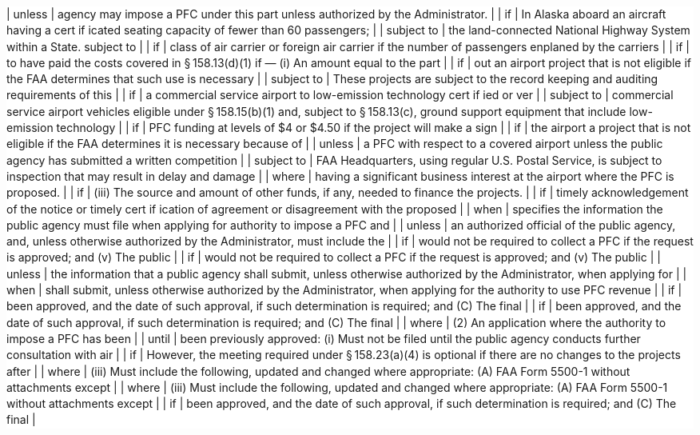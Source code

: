 | unless         | agency may impose a PFC under this part unless  authorized by the Administrator.                                                                                                   |
| if             | In Alaska aboard an aircraft having a cert if icated seating capacity of fewer than 60 passengers;                                                                                 |
| subject to     | the land-connected National Highway System within a State. subject to                                                                                                              |
| if             | class of air carrier or foreign air carrier if the number of passengers enplaned by the carriers                                                                                   |
| if             | to have paid the costs covered in &#167;&#8201;158.13(d)(1) if &#8212; (i) An amount equal to the part                                                                             |
| if             | out an airport project that is not eligible if the FAA determines that such use is necessary                                                                                       |
| subject to     | These projects are  subject to the record keeping and auditing requirements of this                                                                                                |
| if             | a commercial service airport to low-emission technology cert if ied or ver                                                                                                         |
| subject to     | commercial service airport vehicles eligible under &#167;&#8201;158.15(b)(1) and, subject to &#167;&#8201;158.13(c), ground support equipment that include low-emission technology |
| if             | PFC funding at levels of $4 or $4.50 if  the project will make a sign                                                                                                              |
| if             | the airport a project that is not eligible if the FAA determines it is necessary because of                                                                                        |
| unless         | a PFC with respect to a covered airport unless the public agency has submitted a written competition                                                                               |
| subject to     | FAA Headquarters, using regular U.S. Postal Service, is subject to inspection that may result in delay and damage                                                                  |
| where          | having a significant business interest at the airport where  the PFC is proposed.                                                                                                  |
| if             | (iii) The source and amount of other funds, if  any, needed to finance the projects.                                                                                               |
| if             | timely acknowledgement of the notice or timely cert if ication of agreement or disagreement with the proposed                                                                      |
| when           | specifies the information the public agency must file when applying for authority to impose a PFC and                                                                              |
| unless         | an authorized official of the public agency, and, unless otherwise authorized by the Administrator, must include the                                                               |
| if             | would not be required to collect a PFC if the request is approved; and (v) The public                                                                                              |
| if             | would not be required to collect a PFC if the request is approved; and (v) The public                                                                                              |
| unless         | the information that a public agency shall submit, unless otherwise authorized by the Administrator, when applying for                                                             |
| when           | shall submit, unless otherwise authorized by the Administrator, when applying for the authority to use PFC revenue                                                                 |
| if             | been approved, and the date of such approval, if such determination is required; and (C) The final                                                                                 |
| if             | been approved, and the date of such approval, if such determination is required; and (C) The final                                                                                 |
| where          | (2) An application  where the authority to impose a PFC has been                                                                                                                   |
| until          | been previously approved: (i) Must not be filed until the public agency conducts further consultation with air                                                                     |
| if             | However, the meeting required under &#167;&#8201;158.23(a)(4) is optional  if there are no changes to the projects after                                                           |
| where          | (iii) Must include the following, updated and changed where appropriate: (A) FAA Form 5500-1 without attachments except                                                            |
| where          | (iii) Must include the following, updated and changed where appropriate: (A) FAA Form 5500-1 without attachments except                                                            |
| if             | been approved, and the date of such approval, if such determination is required; and (C) The final                                                                                 |